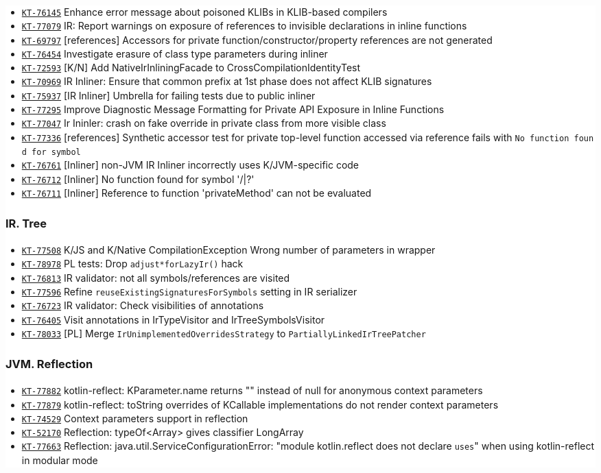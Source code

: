 - [`KT-76145`](https://youtrack.jetbrains.com/issue/KT-76145) Enhance error message about poisoned KLIBs in KLIB-based compilers
- [`KT-77079`](https://youtrack.jetbrains.com/issue/KT-77079) IR: Report warnings on exposure of references to invisible declarations in inline functions
- [`KT-69797`](https://youtrack.jetbrains.com/issue/KT-69797) [references] Accessors for private function/constructor/property references are not generated
- [`KT-76454`](https://youtrack.jetbrains.com/issue/KT-76454) Investigate erasure of class type parameters during inliner
- [`KT-72593`](https://youtrack.jetbrains.com/issue/KT-72593) [K/N] Add NativeIrInliningFacade to CrossCompilationIdentityTest
- [`KT-70969`](https://youtrack.jetbrains.com/issue/KT-70969) IR Inliner: Ensure that common prefix at 1st phase does not affect KLIB signatures
- [`KT-75937`](https://youtrack.jetbrains.com/issue/KT-75937) [IR Inliner] Umbrella for failing tests due to public inliner
- [`KT-77295`](https://youtrack.jetbrains.com/issue/KT-77295) Improve Diagnostic Message Formatting for Private API Exposure in Inline Functions
- [`KT-77047`](https://youtrack.jetbrains.com/issue/KT-77047) Ir Ininler: crash on fake override in private class from more visible class
- [`KT-77336`](https://youtrack.jetbrains.com/issue/KT-77336) [references] Synthetic accessor test for private top-level function accessed via reference fails with `No function found for symbol`
- [`KT-76761`](https://youtrack.jetbrains.com/issue/KT-76761) [Inliner] non-JVM IR Inliner incorrectly uses K/JVM-specific code
- [`KT-76712`](https://youtrack.jetbrains.com/issue/KT-76712) [Inliner] No function found for symbol '/<unknown name>|?'
- [`KT-76711`](https://youtrack.jetbrains.com/issue/KT-76711) [Inliner] Reference to function 'privateMethod' can not be evaluated

### IR. Tree

- [`KT-77508`](https://youtrack.jetbrains.com/issue/KT-77508) K/JS and K/Native CompilationException Wrong number of parameters in wrapper
- [`KT-78978`](https://youtrack.jetbrains.com/issue/KT-78978) PL tests: Drop `adjust*forLazyIr()` hack
- [`KT-76813`](https://youtrack.jetbrains.com/issue/KT-76813) IR validator: not all symbols/references are visited
- [`KT-77596`](https://youtrack.jetbrains.com/issue/KT-77596) Refine `reuseExistingSignaturesForSymbols` setting in IR serializer
- [`KT-76723`](https://youtrack.jetbrains.com/issue/KT-76723) IR validator: Check visibilities of annotations
- [`KT-76405`](https://youtrack.jetbrains.com/issue/KT-76405) Visit annotations in IrTypeVisitor and IrTreeSymbolsVisitor
- [`KT-78033`](https://youtrack.jetbrains.com/issue/KT-78033) [PL] Merge `IrUnimplementedOverridesStrategy` to `PartiallyLinkedIrTreePatcher`

### JVM. Reflection

- [`KT-77882`](https://youtrack.jetbrains.com/issue/KT-77882) kotlin-reflect: KParameter.name returns "<unused var>" instead of null for anonymous context parameters
- [`KT-77879`](https://youtrack.jetbrains.com/issue/KT-77879) kotlin-reflect: toString overrides of KCallable implementations do not render context parameters
- [`KT-74529`](https://youtrack.jetbrains.com/issue/KT-74529) Context parameters support in reflection
- [`KT-52170`](https://youtrack.jetbrains.com/issue/KT-52170) Reflection: typeOf<Array<Long>> gives classifier LongArray
- [`KT-77663`](https://youtrack.jetbrains.com/issue/KT-77663) Reflection: java.util.ServiceConfigurationError: "module kotlin.reflect does not declare `uses`" when using kotlin-reflect in modular mode
